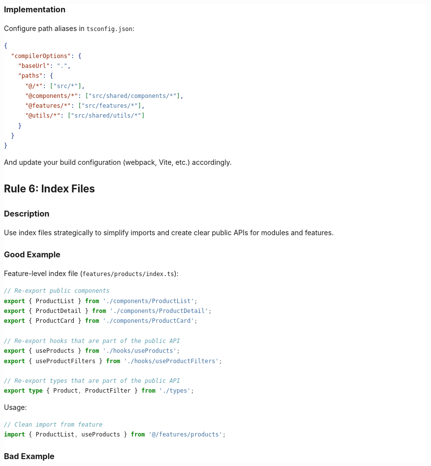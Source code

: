 ### Implementation

Configure path aliases in `tsconfig.json`:

```json
{
  "compilerOptions": {
    "baseUrl": ".",
    "paths": {
      "@/*": ["src/*"],
      "@components/*": ["src/shared/components/*"],
      "@features/*": ["src/features/*"],
      "@utils/*": ["src/shared/utils/*"]
    }
  }
}
```

And update your build configuration (webpack, Vite, etc.) accordingly.

## Rule 6: Index Files

### Description

Use index files strategically to simplify imports and create clear public APIs for modules and features.

### Good Example

Feature-level index file (`features/products/index.ts`):

```typescript
// Re-export public components
export { ProductList } from './components/ProductList';
export { ProductDetail } from './components/ProductDetail';
export { ProductCard } from './components/ProductCard';

// Re-export hooks that are part of the public API
export { useProducts } from './hooks/useProducts';
export { useProductFilters } from './hooks/useProductFilters';

// Re-export types that are part of the public API
export type { Product, ProductFilter } from './types';
```

Usage:

```typescript
// Clean import from feature
import { ProductList, useProducts } from '@/features/products';
```

### Bad Example
